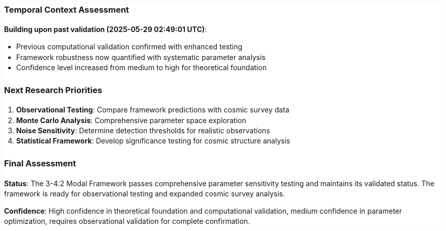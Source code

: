 ### Temporal Context Assessment

**Building upon past validation (2025-05-29 02:49:01 UTC)**:
- Previous computational validation confirmed with enhanced testing
- Framework robustness now quantified with systematic parameter analysis
- Confidence level increased from medium to high for theoretical foundation

### Next Research Priorities

1. **Observational Testing**: Compare framework predictions with cosmic survey data
2. **Monte Carlo Analysis**: Comprehensive parameter space exploration
3. **Noise Sensitivity**: Determine detection thresholds for realistic observations
4. **Statistical Framework**: Develop significance testing for cosmic structure analysis

### Final Assessment

**Status**: The 3-4:2 Modal Framework passes comprehensive parameter sensitivity testing and maintains its validated status. The framework is ready for observational testing and expanded cosmic survey analysis.

**Confidence**: High confidence in theoretical foundation and computational validation, medium confidence in parameter optimization, requires observational validation for complete confirmation. 